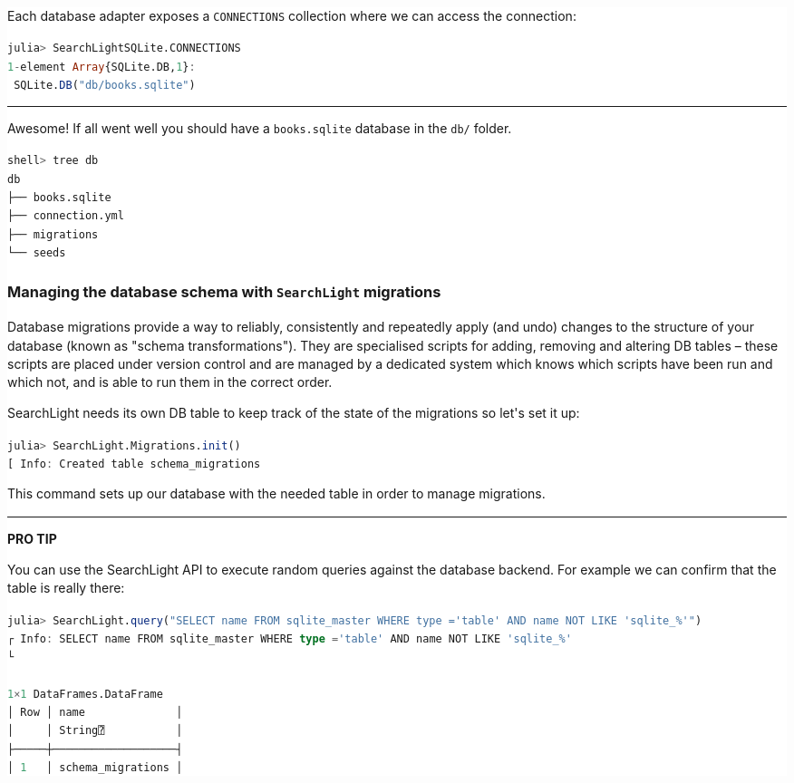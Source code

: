 Each database adapter exposes a `CONNECTIONS` collection where we can access the connection:

```julia
julia> SearchLightSQLite.CONNECTIONS
1-element Array{SQLite.DB,1}:
 SQLite.DB("db/books.sqlite")
```

---

Awesome! If all went well you should have a `books.sqlite` database in the `db/` folder.

```julia
shell> tree db
db
├── books.sqlite
├── connection.yml
├── migrations
└── seeds
```

### Managing the database schema with `SearchLight` migrations

Database migrations provide a way to reliably, consistently and repeatedly apply (and undo) changes to the structure of
your database (known as "schema transformations"). They are specialised scripts for adding, removing and altering DB
tables – these scripts are placed under version control and are managed by a dedicated system which knows which scripts
have been run and which not, and is able to run them in the correct order.

SearchLight needs its own DB table to keep track of the state of the migrations so let's set it up:

```julia
julia> SearchLight.Migrations.init()
[ Info: Created table schema_migrations
```

This command sets up our database with the needed table in order to manage migrations.

---
**PRO TIP**

You can use the SearchLight API to execute random queries against the database backend. For example we can confirm that
the table is really there:

```julia
julia> SearchLight.query("SELECT name FROM sqlite_master WHERE type ='table' AND name NOT LIKE 'sqlite_%'")
┌ Info: SELECT name FROM sqlite_master WHERE type ='table' AND name NOT LIKE 'sqlite_%'
└

1×1 DataFrames.DataFrame
│ Row │ name              │
│     │ String⍰           │
├─────┼───────────────────┤
│ 1   │ schema_migrations │
```
